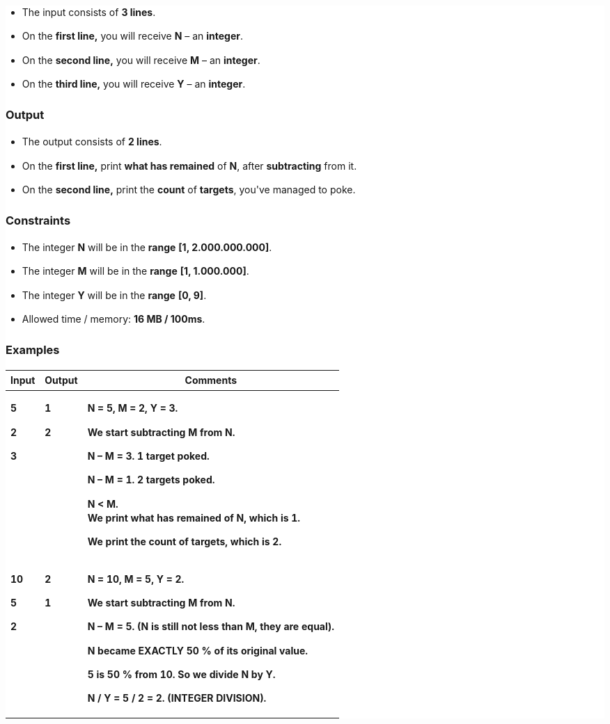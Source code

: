   - The input consists of **3 lines**.

  - On the **first line,** you will receive **N** – an **integer**.

  - On the **second line,** you will receive **M** – an **integer**.

  - On the **third line,** you will receive **Y** – an **integer**.

### Output

  - The output consists of **2 lines**.

  - On the **first line,** print **what has remained** of **N**, after
    **subtracting** from it.

  - On the **second line,** print the **count** of **targets**, you've
    managed to poke.

### Constraints

  - The integer **N** will be in the **range** **\[1, 2.000.000.000\]**.

  - The integer **M** will be in the **range** **\[1, 1.000.000\]**.

  - The integer **Y** will be in the **range** **\[0, 9\]**.

  - Allowed time / memory: **16 MB / 100ms**.

### Examples

<table>
<thead>
<tr class="header">
<th><strong>Input</strong></th>
<th><strong>Output</strong></th>
<th><strong>Comments</strong></th>
</tr>
</thead>
<tbody>
<tr class="odd">
<td><p><strong>5</strong></p>
<p><strong>2</strong></p>
<p><strong>3</strong></p></td>
<td><p><strong>1</strong></p>
<p><strong>2</strong></p></td>
<td><p><strong>N = 5, M = 2, Y = 3.</strong></p>
<p><strong>We start subtracting M from N.</strong></p>
<p><strong>N – M = 3. 1 target poked.</strong></p>
<p><strong>N – M = 1. 2 targets poked.</strong></p>
<p><strong>N &lt; M.<br />
We print what has remained of N, which is 1.</strong></p>
<p><strong>We print the count of targets, which is 2.</strong></p></td>
</tr>
<tr class="even">
<td><p><strong>10</strong></p>
<p><strong>5</strong></p>
<p><strong>2</strong></p></td>
<td><p><strong>2</strong></p>
<p><strong>1</strong></p></td>
<td><p><strong>N = 10, M = 5, Y = 2.</strong></p>
<p><strong>We start subtracting M from N.</strong></p>
<p><strong>N – M = 5. (N is still not less than M, they are equal).</strong></p>
<p><strong>N became EXACTLY 50 % of its original value.</strong></p>
<p><strong>5 is 50 % from 10. So we divide N by Y.</strong></p>
<p><strong>N / Y = 5 / 2 = 2. (INTEGER DIVISION).</strong></p></td>
</tr>
</tbody>
</table>